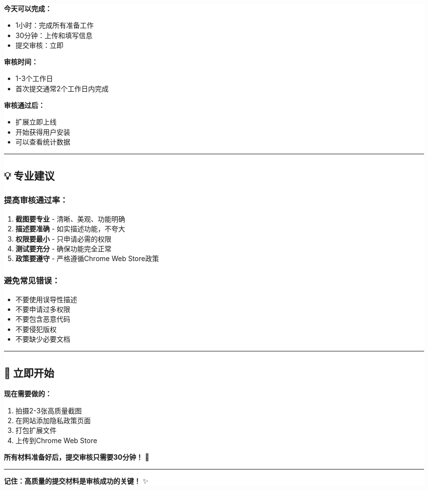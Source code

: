 **今天可以完成：**
- 1小时：完成所有准备工作
- 30分钟：上传和填写信息
- 提交审核：立即

**审核时间：**
- 1-3个工作日
- 首次提交通常2个工作日内完成

**审核通过后：**
- 扩展立即上线
- 开始获得用户安装
- 可以查看统计数据

---

## 💡 专业建议

### 提高审核通过率：
1. **截图要专业** - 清晰、美观、功能明确
2. **描述要准确** - 如实描述功能，不夸大
3. **权限要最小** - 只申请必需的权限
4. **测试要充分** - 确保功能完全正常
5. **政策要遵守** - 严格遵循Chrome Web Store政策

### 避免常见错误：
- 不要使用误导性描述
- 不要申请过多权限
- 不要包含恶意代码
- 不要侵犯版权
- 不要缺少必要文档

---

## 🚀 立即开始

**现在需要做的：**
1. 拍摄2-3张高质量截图
2. 在网站添加隐私政策页面
3. 打包扩展文件
4. 上传到Chrome Web Store

**所有材料准备好后，提交审核只需要30分钟！** 🎉

---

**记住：高质量的提交材料是审核成功的关键！** ✨ 